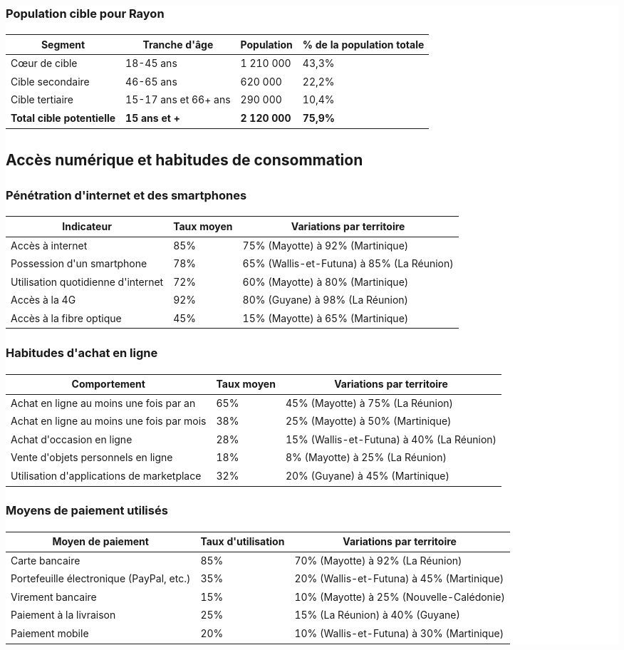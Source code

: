 ### Population cible pour Rayon

| Segment | Tranche d'âge | Population | % de la population totale |
|---------|---------------|------------|---------------------------|
| Cœur de cible | 18-45 ans | 1 210 000 | 43,3% |
| Cible secondaire | 46-65 ans | 620 000 | 22,2% |
| Cible tertiaire | 15-17 ans et 66+ ans | 290 000 | 10,4% |
| **Total cible potentielle** | **15 ans et +** | **2 120 000** | **75,9%** |

## Accès numérique et habitudes de consommation

### Pénétration d'internet et des smartphones

| Indicateur | Taux moyen | Variations par territoire |
|------------|------------|---------------------------|
| Accès à internet | 85% | 75% (Mayotte) à 92% (Martinique) |
| Possession d'un smartphone | 78% | 65% (Wallis-et-Futuna) à 85% (La Réunion) |
| Utilisation quotidienne d'internet | 72% | 60% (Mayotte) à 80% (Martinique) |
| Accès à la 4G | 92% | 80% (Guyane) à 98% (La Réunion) |
| Accès à la fibre optique | 45% | 15% (Mayotte) à 65% (Martinique) |

### Habitudes d'achat en ligne

| Comportement | Taux moyen | Variations par territoire |
|--------------|------------|---------------------------|
| Achat en ligne au moins une fois par an | 65% | 45% (Mayotte) à 75% (La Réunion) |
| Achat en ligne au moins une fois par mois | 38% | 25% (Mayotte) à 50% (Martinique) |
| Achat d'occasion en ligne | 28% | 15% (Wallis-et-Futuna) à 40% (La Réunion) |
| Vente d'objets personnels en ligne | 18% | 8% (Mayotte) à 25% (La Réunion) |
| Utilisation d'applications de marketplace | 32% | 20% (Guyane) à 45% (Martinique) |

### Moyens de paiement utilisés

| Moyen de paiement | Taux d'utilisation | Variations par territoire |
|-------------------|-------------------|---------------------------|
| Carte bancaire | 85% | 70% (Mayotte) à 92% (La Réunion) |
| Portefeuille électronique (PayPal, etc.) | 35% | 20% (Wallis-et-Futuna) à 45% (Martinique) |
| Virement bancaire | 15% | 10% (Mayotte) à 25% (Nouvelle-Calédonie) |
| Paiement à la livraison | 25% | 15% (La Réunion) à 40% (Guyane) |
| Paiement mobile | 20% | 10% (Wallis-et-Futuna) à 30% (Martinique) |
